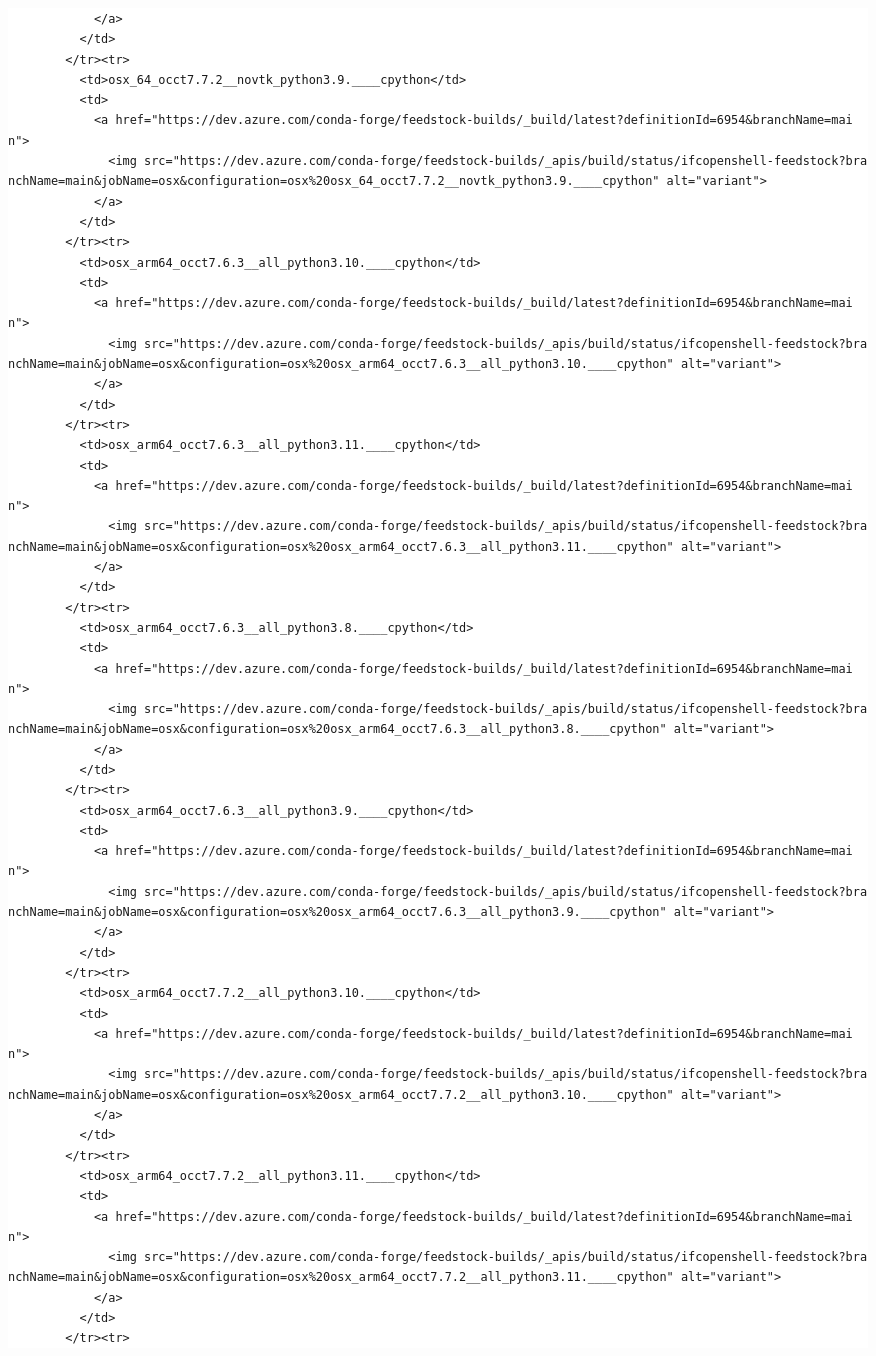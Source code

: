                 </a>
              </td>
            </tr><tr>
              <td>osx_64_occt7.7.2__novtk_python3.9.____cpython</td>
              <td>
                <a href="https://dev.azure.com/conda-forge/feedstock-builds/_build/latest?definitionId=6954&branchName=main">
                  <img src="https://dev.azure.com/conda-forge/feedstock-builds/_apis/build/status/ifcopenshell-feedstock?branchName=main&jobName=osx&configuration=osx%20osx_64_occt7.7.2__novtk_python3.9.____cpython" alt="variant">
                </a>
              </td>
            </tr><tr>
              <td>osx_arm64_occt7.6.3__all_python3.10.____cpython</td>
              <td>
                <a href="https://dev.azure.com/conda-forge/feedstock-builds/_build/latest?definitionId=6954&branchName=main">
                  <img src="https://dev.azure.com/conda-forge/feedstock-builds/_apis/build/status/ifcopenshell-feedstock?branchName=main&jobName=osx&configuration=osx%20osx_arm64_occt7.6.3__all_python3.10.____cpython" alt="variant">
                </a>
              </td>
            </tr><tr>
              <td>osx_arm64_occt7.6.3__all_python3.11.____cpython</td>
              <td>
                <a href="https://dev.azure.com/conda-forge/feedstock-builds/_build/latest?definitionId=6954&branchName=main">
                  <img src="https://dev.azure.com/conda-forge/feedstock-builds/_apis/build/status/ifcopenshell-feedstock?branchName=main&jobName=osx&configuration=osx%20osx_arm64_occt7.6.3__all_python3.11.____cpython" alt="variant">
                </a>
              </td>
            </tr><tr>
              <td>osx_arm64_occt7.6.3__all_python3.8.____cpython</td>
              <td>
                <a href="https://dev.azure.com/conda-forge/feedstock-builds/_build/latest?definitionId=6954&branchName=main">
                  <img src="https://dev.azure.com/conda-forge/feedstock-builds/_apis/build/status/ifcopenshell-feedstock?branchName=main&jobName=osx&configuration=osx%20osx_arm64_occt7.6.3__all_python3.8.____cpython" alt="variant">
                </a>
              </td>
            </tr><tr>
              <td>osx_arm64_occt7.6.3__all_python3.9.____cpython</td>
              <td>
                <a href="https://dev.azure.com/conda-forge/feedstock-builds/_build/latest?definitionId=6954&branchName=main">
                  <img src="https://dev.azure.com/conda-forge/feedstock-builds/_apis/build/status/ifcopenshell-feedstock?branchName=main&jobName=osx&configuration=osx%20osx_arm64_occt7.6.3__all_python3.9.____cpython" alt="variant">
                </a>
              </td>
            </tr><tr>
              <td>osx_arm64_occt7.7.2__all_python3.10.____cpython</td>
              <td>
                <a href="https://dev.azure.com/conda-forge/feedstock-builds/_build/latest?definitionId=6954&branchName=main">
                  <img src="https://dev.azure.com/conda-forge/feedstock-builds/_apis/build/status/ifcopenshell-feedstock?branchName=main&jobName=osx&configuration=osx%20osx_arm64_occt7.7.2__all_python3.10.____cpython" alt="variant">
                </a>
              </td>
            </tr><tr>
              <td>osx_arm64_occt7.7.2__all_python3.11.____cpython</td>
              <td>
                <a href="https://dev.azure.com/conda-forge/feedstock-builds/_build/latest?definitionId=6954&branchName=main">
                  <img src="https://dev.azure.com/conda-forge/feedstock-builds/_apis/build/status/ifcopenshell-feedstock?branchName=main&jobName=osx&configuration=osx%20osx_arm64_occt7.7.2__all_python3.11.____cpython" alt="variant">
                </a>
              </td>
            </tr><tr>